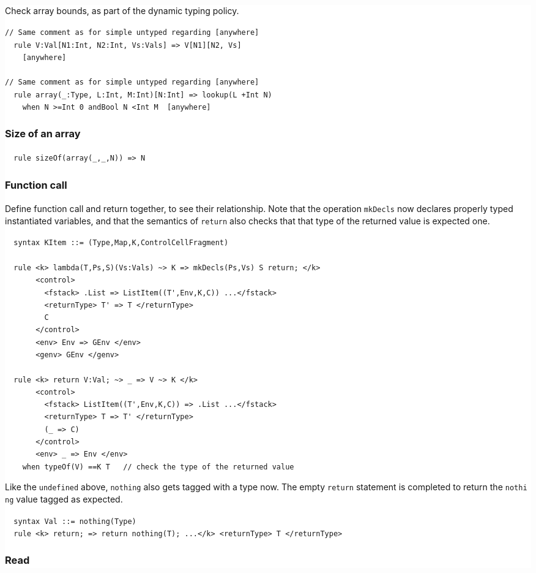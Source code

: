 Check array bounds, as part of the dynamic typing policy.
```k
// Same comment as for simple untyped regarding [anywhere]
  rule V:Val[N1:Int, N2:Int, Vs:Vals] => V[N1][N2, Vs]
    [anywhere]

// Same comment as for simple untyped regarding [anywhere]
  rule array(_:Type, L:Int, M:Int)[N:Int] => lookup(L +Int N)
    when N >=Int 0 andBool N <Int M  [anywhere]
```

### Size of an array

```k
  rule sizeOf(array(_,_,N)) => N
```

### Function call

Define function call and return together, to see their relationship.
Note that the operation `mkDecls` now declares properly typed
instantiated variables, and that the semantics of `return` also
checks that that type of the returned value is expected one.
```k
  syntax KItem ::= (Type,Map,K,ControlCellFragment)

  rule <k> lambda(T,Ps,S)(Vs:Vals) ~> K => mkDecls(Ps,Vs) S return; </k>
       <control>
         <fstack> .List => ListItem((T',Env,K,C)) ...</fstack>
         <returnType> T' => T </returnType>
         C
       </control>
       <env> Env => GEnv </env>
       <genv> GEnv </genv>

  rule <k> return V:Val; ~> _ => V ~> K </k>
       <control>
         <fstack> ListItem((T',Env,K,C)) => .List ...</fstack>
         <returnType> T => T' </returnType>
         (_ => C)
       </control>
       <env> _ => Env </env>
    when typeOf(V) ==K T   // check the type of the returned value
```
Like the `undefined` above, `nothing` also gets
tagged with a type now.  The empty `return` statement is
completed to return the `nothing` value tagged as expected.
```k
  syntax Val ::= nothing(Type)
  rule <k> return; => return nothing(T); ...</k> <returnType> T </returnType>
```

### Read

